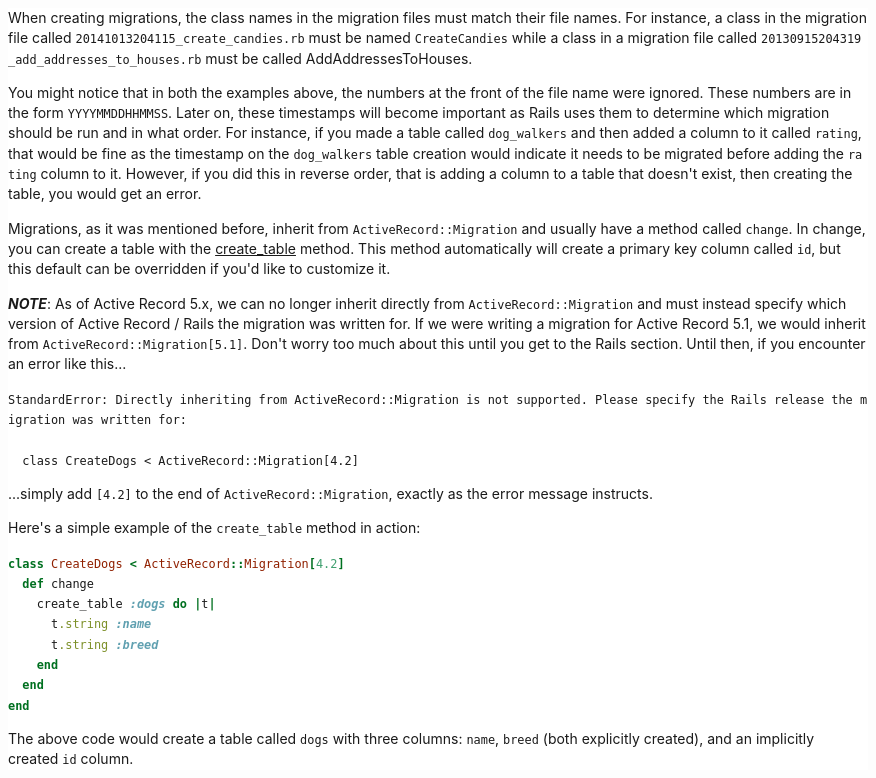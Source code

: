 When creating migrations, the class names in the migration files must match
their file names. For instance, a class in the migration file called
`20141013204115_create_candies.rb` must be named `CreateCandies` while a class
in a migration file called `20130915204319_add_addresses_to_houses.rb` must be
called AddAddressesToHouses.

You might notice that in both the examples above, the numbers at the front of
the file name were ignored. These numbers are in the form `YYYYMMDDHHMMSS`.
Later on, these timestamps will become important as Rails uses them to determine
which migration should be run and in what order. For instance, if you made a
table called `dog_walkers` and then added a column to it called `rating`, that
would be fine as the timestamp on the `dog_walkers` table creation would
indicate it needs to be migrated before adding the `rating` column to it.
However, if you did this in reverse order, that is adding a column to a table
that doesn't exist, then creating the table, you would get an error.

Migrations, as it was mentioned before, inherit from `ActiveRecord::Migration`
and usually have a method called `change`. In change, you can create a table
with the [create_table][] method. This method automatically will create a
primary key column called `id`, but this default can be overridden if you'd like
to customize it.

[create_table]: http://guides.rubyonrails.org/migrations.html#creating-a-table

***NOTE***: As of Active Record 5.x, we can no longer inherit directly from
`ActiveRecord::Migration` and must instead specify which version of Active
Record / Rails the migration was written for. If we were writing a migration for
Active Record 5.1, we would inherit from `ActiveRecord::Migration[5.1]`. Don't
worry too much about this until you get to the Rails section. Until then, if you
encounter an error like this...

```text
StandardError: Directly inheriting from ActiveRecord::Migration is not supported. Please specify the Rails release the migration was written for:

  class CreateDogs < ActiveRecord::Migration[4.2]
```

...simply add `[4.2]` to the end of `ActiveRecord::Migration`, exactly as the
error message instructs.

Here's a simple example of the `create_table` method in action:

```ruby
class CreateDogs < ActiveRecord::Migration[4.2]
  def change
    create_table :dogs do |t|
      t.string :name
      t.string :breed
    end
  end
end
```

The above code would create a table called `dogs` with three columns: `name`,
`breed` (both explicitly created), and an implicitly created `id` column.


[docs on them]: http://api.rubyonrails.org/classes/ActiveRecord/Timestamp.html